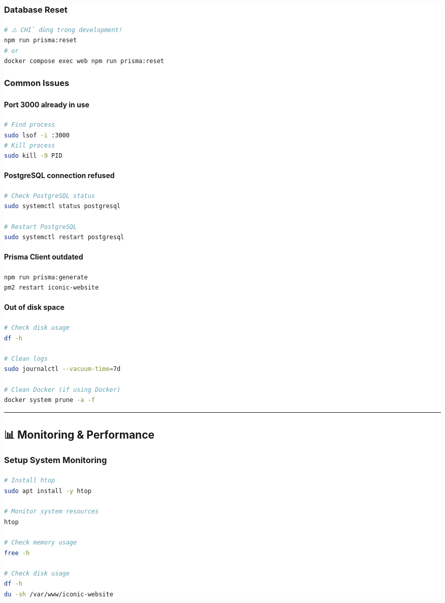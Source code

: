 ### Database Reset

```bash
# ⚠️ CHỈ dùng trong development!
npm run prisma:reset
# or
docker compose exec web npm run prisma:reset
```

### Common Issues

#### Port 3000 already in use
```bash
# Find process
sudo lsof -i :3000
# Kill process
sudo kill -9 PID
```

#### PostgreSQL connection refused
```bash
# Check PostgreSQL status
sudo systemctl status postgresql

# Restart PostgreSQL
sudo systemctl restart postgresql
```

#### Prisma Client outdated
```bash
npm run prisma:generate
pm2 restart iconic-website
```

#### Out of disk space
```bash
# Check disk usage
df -h

# Clean logs
sudo journalctl --vacuum-time=7d

# Clean Docker (if using Docker)
docker system prune -a -f
```

---

## 📊 Monitoring & Performance

### Setup System Monitoring

```bash
# Install htop
sudo apt install -y htop

# Monitor system resources
htop

# Check memory usage
free -h

# Check disk usage
df -h
du -sh /var/www/iconic-website
```